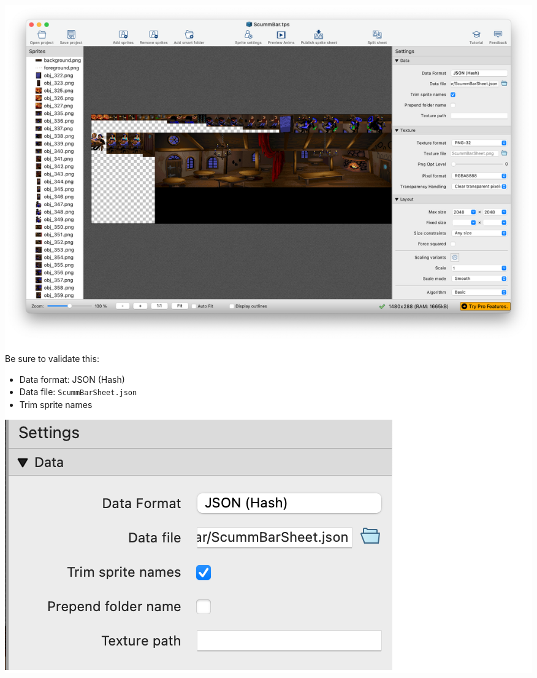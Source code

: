 ![spritesheet](/assets/images/spritesheet.png)

Be sure to validate this:
* Data format: JSON (Hash)
* Data file: `ScummBarSheet.json`
* Trim sprite names

![options_format](/assets/images/options_format.png)
